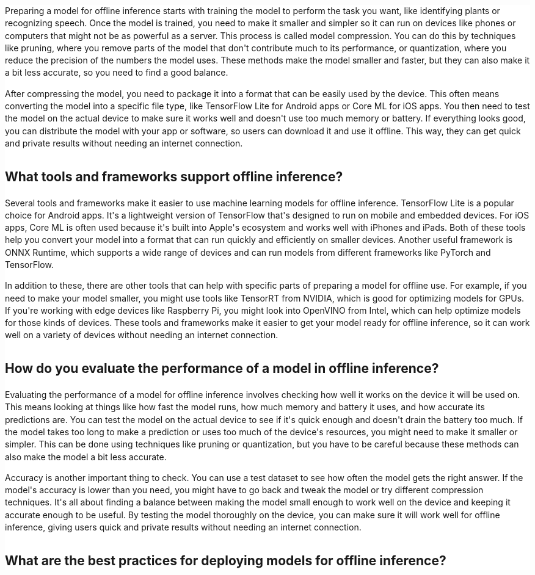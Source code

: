 Preparing a model for offline inference starts with training the model to perform the task you want, like identifying plants or recognizing speech. Once the model is trained, you need to make it smaller and simpler so it can run on devices like phones or computers that might not be as powerful as a server. This process is called model compression. You can do this by techniques like pruning, where you remove parts of the model that don't contribute much to its performance, or quantization, where you reduce the precision of the numbers the model uses. These methods make the model smaller and faster, but they can also make it a bit less accurate, so you need to find a good balance.

After compressing the model, you need to package it into a format that can be easily used by the device. This often means converting the model into a specific file type, like TensorFlow Lite for Android apps or Core ML for iOS apps. You then need to test the model on the actual device to make sure it works well and doesn't use too much memory or battery. If everything looks good, you can distribute the model with your app or software, so users can download it and use it offline. This way, they can get quick and private results without needing an internet connection.

## What tools and frameworks support offline inference?

Several tools and frameworks make it easier to use machine learning models for offline inference. TensorFlow Lite is a popular choice for Android apps. It's a lightweight version of TensorFlow that's designed to run on mobile and embedded devices. For iOS apps, Core ML is often used because it's built into Apple's ecosystem and works well with iPhones and iPads. Both of these tools help you convert your model into a format that can run quickly and efficiently on smaller devices. Another useful framework is ONNX Runtime, which supports a wide range of devices and can run models from different frameworks like PyTorch and TensorFlow.

In addition to these, there are other tools that can help with specific parts of preparing a model for offline use. For example, if you need to make your model smaller, you might use tools like TensorRT from NVIDIA, which is good for optimizing models for GPUs. If you're working with edge devices like Raspberry Pi, you might look into OpenVINO from Intel, which can help optimize models for those kinds of devices. These tools and frameworks make it easier to get your model ready for offline inference, so it can work well on a variety of devices without needing an internet connection.

## How do you evaluate the performance of a model in offline inference?

Evaluating the performance of a model for offline inference involves checking how well it works on the device it will be used on. This means looking at things like how fast the model runs, how much memory and battery it uses, and how accurate its predictions are. You can test the model on the actual device to see if it's quick enough and doesn't drain the battery too much. If the model takes too long to make a prediction or uses too much of the device's resources, you might need to make it smaller or simpler. This can be done using techniques like pruning or quantization, but you have to be careful because these methods can also make the model a bit less accurate.

Accuracy is another important thing to check. You can use a test dataset to see how often the model gets the right answer. If the model's accuracy is lower than you need, you might have to go back and tweak the model or try different compression techniques. It's all about finding a balance between making the model small enough to work well on the device and keeping it accurate enough to be useful. By testing the model thoroughly on the device, you can make sure it will work well for offline inference, giving users quick and private results without needing an internet connection.

## What are the best practices for deploying models for offline inference?
